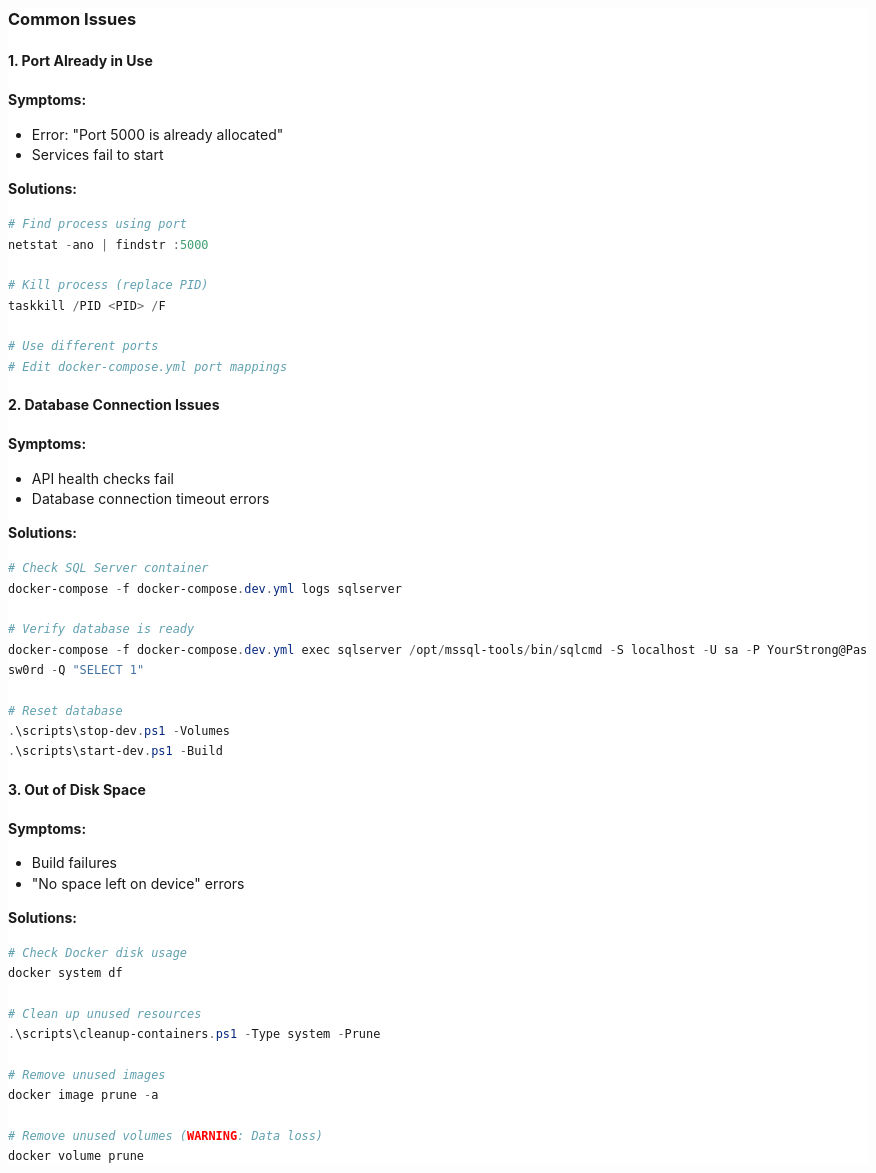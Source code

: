 ### Common Issues

#### 1. Port Already in Use
**Symptoms:**
- Error: "Port 5000 is already allocated"
- Services fail to start

**Solutions:**
```powershell
# Find process using port
netstat -ano | findstr :5000

# Kill process (replace PID)
taskkill /PID <PID> /F

# Use different ports
# Edit docker-compose.yml port mappings
```

#### 2. Database Connection Issues
**Symptoms:**
- API health checks fail
- Database connection timeout errors

**Solutions:**
```powershell
# Check SQL Server container
docker-compose -f docker-compose.dev.yml logs sqlserver

# Verify database is ready
docker-compose -f docker-compose.dev.yml exec sqlserver /opt/mssql-tools/bin/sqlcmd -S localhost -U sa -P YourStrong@Passw0rd -Q "SELECT 1"

# Reset database
.\scripts\stop-dev.ps1 -Volumes
.\scripts\start-dev.ps1 -Build
```

#### 3. Out of Disk Space
**Symptoms:**
- Build failures
- "No space left on device" errors

**Solutions:**
```powershell
# Check Docker disk usage
docker system df

# Clean up unused resources
.\scripts\cleanup-containers.ps1 -Type system -Prune

# Remove unused images
docker image prune -a

# Remove unused volumes (WARNING: Data loss)
docker volume prune
```
